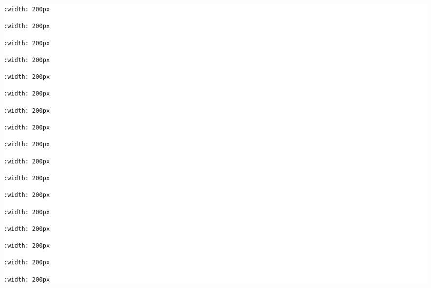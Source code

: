 ```{image} ./images/07102009095.jpg
:width: 200px
```

```{image} ./images/07102009096.jpg
:width: 200px
```

```{image} ./images/12112009136.jpg
:width: 200px
```

```{image} ./images/12112009137.jpg
:width: 200px
```

```{image} ./images/12112009138.jpg
:width: 200px
```

```{image} ./images/12112009142.jpg
:width: 200px
```

```{image} ./images/12112009143.jpg
:width: 200px
```

```{image} ./images/12112009144.jpg
:width: 200px
```

```{image} ./images/12112009145.jpg
:width: 200px
```

```{image} ./images/12112009146.jpg
:width: 200px
```

```{image} ./images/12112009147.jpg
:width: 200px
```

```{image} ./images/12112009148.jpg
:width: 200px
```

```{image} ./images/13102009106.jpg
:width: 200px
```

```{image} ./images/13102009107.jpg
:width: 200px
```

```{image} ./images/13102009108.jpg
:width: 200px
```

```{image} ./images/13102009109.jpg
:width: 200px
```

```{image} ./images/13102009110.jpg
:width: 200px
```
